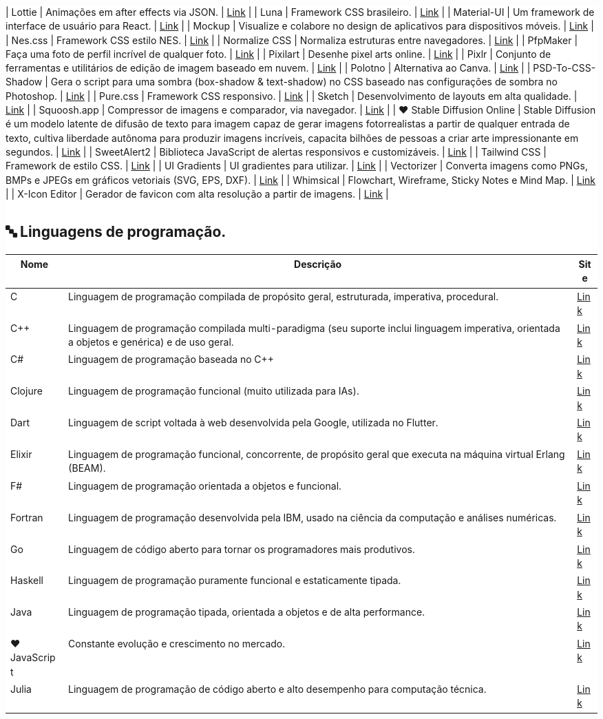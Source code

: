 | Lottie | Animações em after effects via JSON. | [Link](https://lottiefiles.com/) |
| Luna | Framework CSS brasileiro. | [Link](https://github.com/OfficialMarinho/luna) |
| Material-UI | Um framework de interface de usuário para React. | [Link](https://material-ui.com/) |
| Mockup | Visualize e colabore no design de aplicativos para dispositivos móveis. | [Link](https://mockup.io/about/) |
| Nes.css | Framework CSS estilo NES. | [Link](https://nostalgic-css.github.io/NES.css/) |
| Normalize CSS | Normaliza estruturas entre navegadores. | [Link](https://necolas.github.io/normalize.css/) |
| PfpMaker | Faça uma foto de perfil incrível de qualquer foto. | [Link](https://pfpmaker.com/) |
| Pixilart | Desenhe pixel arts online. | [Link](https://www.pixilart.com/draw) |
| Pixlr | Conjunto de ferramentas e utilitários de edição de imagem baseado em nuvem. | [Link](https://pixlr.com/br/) |
| Polotno | Alternativa ao Canva. | [Link](https://studio.polotno.com/) |
| PSD-To-CSS-Shadow | Gera o script para uma sombra (box-shadow & text-shadow) no CSS baseado nas configurações de sombra no Photoshop. | [Link](http://psd-to-css-shadows.com/) |
| Pure.css | Framework CSS responsivo. | [Link](https://purecss.io/) |
| Sketch | Desenvolvimento de layouts em alta qualidade. | [Link](https://www.sketch.com/) |
| Squoosh.app | Compressor de imagens e comparador, via navegador. | [Link](https://squoosh.app/) |
| ❤️ Stable Diffusion Online | Stable Diffusion é um modelo latente de difusão de texto para imagem capaz de gerar imagens fotorrealistas a partir de qualquer entrada de texto, cultiva liberdade autônoma para produzir imagens incríveis, capacita bilhões de pessoas a criar arte impressionante em segundos. | [Link](https://stablediffusionweb.com/) |
| SweetAlert2 | Biblioteca JavaScript de alertas responsivos e customizáveis. | [Link](https://sweetalert2.github.io/) |
| Tailwind CSS | Framework de estilo CSS. | [Link](https://tailwindcss.com/) |
| UI Gradients | UI gradientes para utilizar. | [Link](https://uigradients.com/) |
| Vectorizer | Converta imagens como PNGs, BMPs e JPEGs em gráficos vetoriais ​​(SVG, EPS, DXF). | [Link](https://www.vectorizer.io/) |
| Whimsical | Flowchart, Wireframe, Sticky Notes e Mind Map. | [Link](https://whimsical.com/) |
| X-Icon Editor | Gerador de favicon com alta resolução a partir de imagens. | [Link](http://www.xiconeditor.com/) |

## 🔤 Linguagens de programação.

| Nome         | Descrição     | Site |
|--------------|-----------|------------|
| C | Linguagem de programação compilada de propósito geral, estruturada, imperativa, procedural. | [Link](https://devdocs.io/c/) |
| C++ | Linguagem de programação compilada multi-paradigma (seu suporte inclui linguagem imperativa, orientada a objetos e genérica) e de uso geral. | [Link](https://devdocs.io/cpp/) |
| C# | Linguagem de programação baseada no C++ | [Link](https://docs.microsoft.com/pt-br/dotnet/csharp/) |
| Clojure | Linguagem de programação funcional (muito utilizada para IAs). | [Link](https://clojure.org/) |
| Dart | Linguagem de script voltada à web desenvolvida pela Google, utilizada no Flutter. | [Link](https://dart.dev/) |
| Elixir | Linguagem de programação funcional, concorrente, de propósito geral que executa na máquina virtual Erlang (BEAM). | [Link](https://elixir-lang.org/) |
| F# | Linguagem de programação orientada a objetos e funcional. | [Link](https://docs.microsoft.com/pt-br/dotnet/fsharp/) |
| Fortran | Linguagem de programação desenvolvida pela IBM, usado na ciência da computação e análises numéricas. | [Link](https://www.fortran90.org/) |
| Go | Linguagem de código aberto para tornar os programadores mais produtivos. | [Link](https://golang.org/) |
| Haskell | Linguagem de programação puramente funcional e estaticamente tipada. | [Link](https://www.haskell.org/) |
| Java | Linguagem de programação tipada, orientada a objetos e de alta performance. | [Link](https://www.java.com/pt_BR/) |
| ❤️ JavaScript | Constante evolução e crescimento no mercado. | [Link](http://brasil.js.org) |
| Julia | Linguagem de programação de código aberto e alto desempenho para computação técnica. | [Link](https://julialang.org/) |
